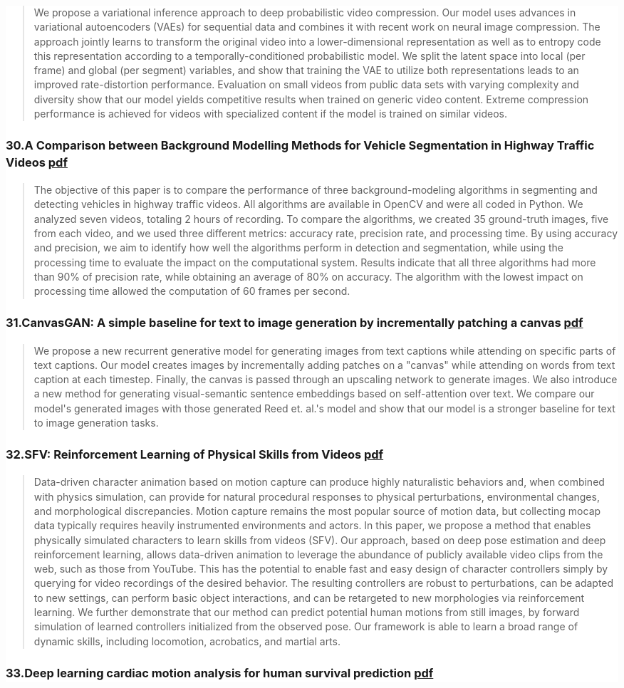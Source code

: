> We propose a variational inference approach to deep probabilistic video compression. Our model uses advances in variational autoencoders (VAEs) for sequential data and combines it with recent work on neural image compression. The approach jointly learns to transform the original video into a lower-dimensional representation as well as to entropy code this representation according to a temporally-conditioned probabilistic model. We split the latent space into local (per frame) and global (per segment) variables, and show that training the VAE to utilize both representations leads to an improved rate-distortion performance. Evaluation on small videos from public data sets with varying complexity and diversity show that our model yields competitive results when trained on generic video content. Extreme compression performance is achieved for videos with specialized content if the model is trained on similar videos. 
### 30.A Comparison between Background Modelling Methods for Vehicle  Segmentation in Highway Traffic Videos  [ pdf ](https://arxiv.org/pdf/1810.02835.pdf)
> The objective of this paper is to compare the performance of three background-modeling algorithms in segmenting and detecting vehicles in highway traffic videos. All algorithms are available in OpenCV and were all coded in Python. We analyzed seven videos, totaling 2 hours of recording. To compare the algorithms, we created 35 ground-truth images, five from each video, and we used three different metrics: accuracy rate, precision rate, and processing time. By using accuracy and precision, we aim to identify how well the algorithms perform in detection and segmentation, while using the processing time to evaluate the impact on the computational system. Results indicate that all three algorithms had more than 90% of precision rate, while obtaining an average of 80% on accuracy. The algorithm with the lowest impact on processing time allowed the computation of 60 frames per second. 
### 31.CanvasGAN: A simple baseline for text to image generation by  incrementally patching a canvas  [ pdf ](https://arxiv.org/pdf/1810.02833.pdf)
> We propose a new recurrent generative model for generating images from text captions while attending on specific parts of text captions. Our model creates images by incrementally adding patches on a "canvas" while attending on words from text caption at each timestep. Finally, the canvas is passed through an upscaling network to generate images. We also introduce a new method for generating visual-semantic sentence embeddings based on self-attention over text. We compare our model's generated images with those generated Reed et. al.'s model and show that our model is a stronger baseline for text to image generation tasks. 
### 32.SFV: Reinforcement Learning of Physical Skills from Videos  [ pdf ](https://arxiv.org/pdf/1810.03599.pdf)
> Data-driven character animation based on motion capture can produce highly naturalistic behaviors and, when combined with physics simulation, can provide for natural procedural responses to physical perturbations, environmental changes, and morphological discrepancies. Motion capture remains the most popular source of motion data, but collecting mocap data typically requires heavily instrumented environments and actors. In this paper, we propose a method that enables physically simulated characters to learn skills from videos (SFV). Our approach, based on deep pose estimation and deep reinforcement learning, allows data-driven animation to leverage the abundance of publicly available video clips from the web, such as those from YouTube. This has the potential to enable fast and easy design of character controllers simply by querying for video recordings of the desired behavior. The resulting controllers are robust to perturbations, can be adapted to new settings, can perform basic object interactions, and can be retargeted to new morphologies via reinforcement learning. We further demonstrate that our method can predict potential human motions from still images, by forward simulation of learned controllers initialized from the observed pose. Our framework is able to learn a broad range of dynamic skills, including locomotion, acrobatics, and martial arts. 
### 33.Deep learning cardiac motion analysis for human survival prediction  [ pdf ](https://arxiv.org/pdf/1810.03382.pdf)